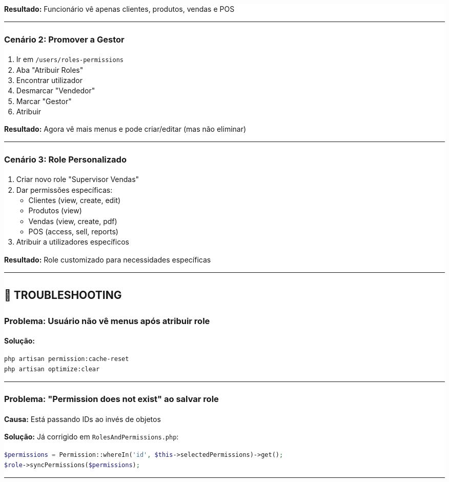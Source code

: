 **Resultado:** Funcionário vê apenas clientes, produtos, vendas e POS

---

### **Cenário 2: Promover a Gestor**
1. Ir em `/users/roles-permissions`
2. Aba "Atribuir Roles"
3. Encontrar utilizador
4. Desmarcar "Vendedor"
5. Marcar "Gestor"
6. Atribuir

**Resultado:** Agora vê mais menus e pode criar/editar (mas não eliminar)

---

### **Cenário 3: Role Personalizado**
1. Criar novo role "Supervisor Vendas"
2. Dar permissões específicas:
   - Clientes (view, create, edit)
   - Produtos (view)
   - Vendas (view, create, pdf)
   - POS (access, sell, reports)
3. Atribuir a utilizadores específicos

**Resultado:** Role customizado para necessidades específicas

---

## 🐛 TROUBLESHOOTING

### **Problema: Usuário não vê menus após atribuir role**

**Solução:**
```bash
php artisan permission:cache-reset
php artisan optimize:clear
```

---

### **Problema: "Permission does not exist" ao salvar role**

**Causa:** Está passando IDs ao invés de objetos

**Solução:** Já corrigido em `RolesAndPermissions.php`:
```php
$permissions = Permission::whereIn('id', $this->selectedPermissions)->get();
$role->syncPermissions($permissions);
```

---
